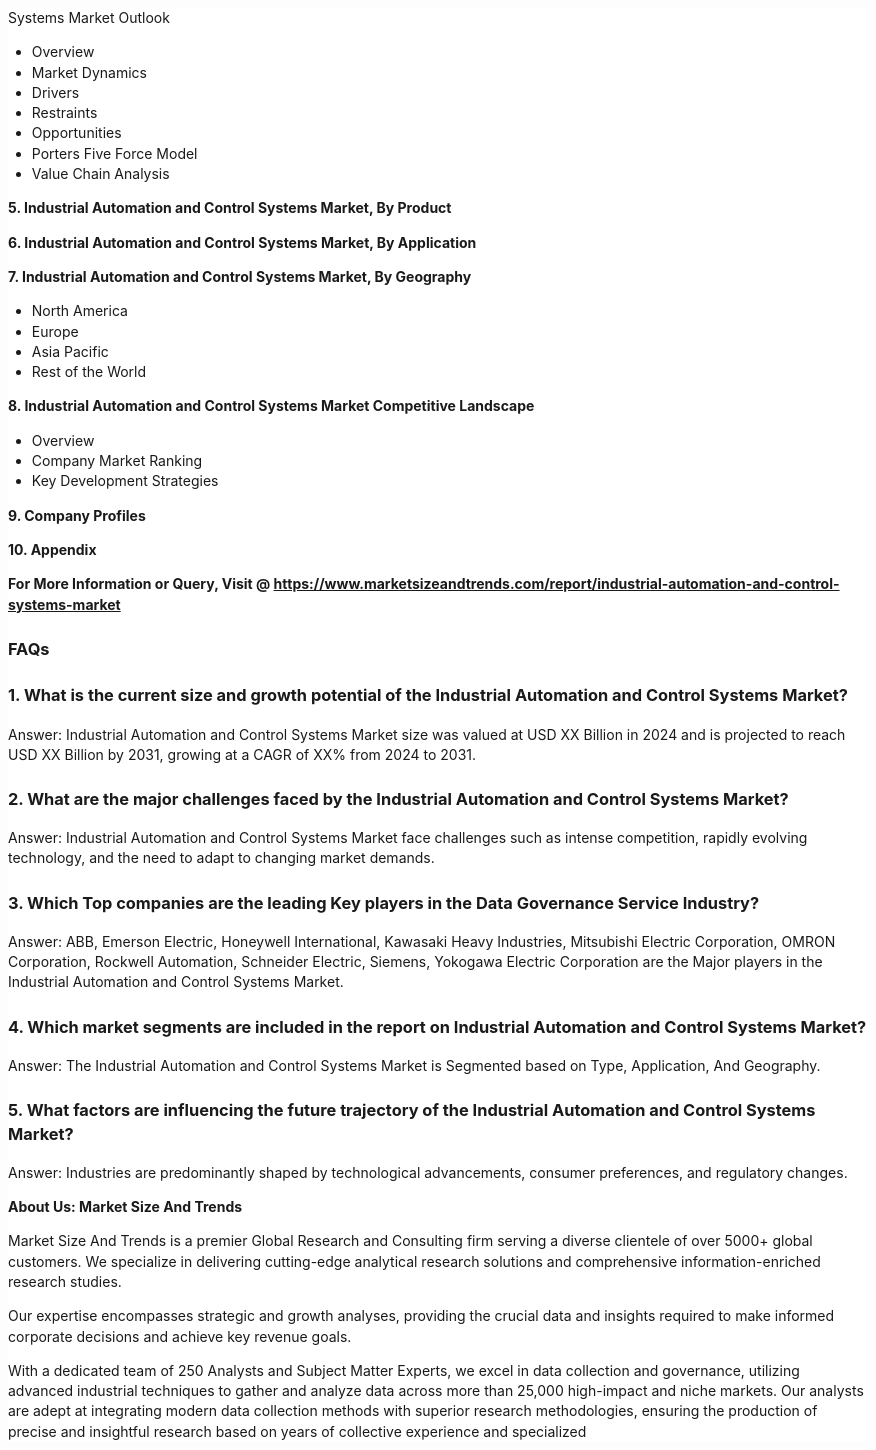 Systems Market Outlook</span></strong></p></div><div class="" data-test-id=""><ul><li><span class="">Overview</span></li><li><span class="">Market Dynamics</span></li><li><span class="">Drivers</span></li><li><span class="">Restraints</span></li><li><span class="">Opportunities</span></li><li><span class="">Porters Five Force Model</span></li><li><span class="">Value Chain Analysis</span></li></ul></div><div class="" data-test-id=""><p><strong><span class="">5. Industrial Automation and Control Systems Market, By Product</span></strong></p></div><div class="" data-test-id=""><p><strong><span class="">6. Industrial Automation and Control Systems Market, By Application</span></strong></p></div><div class="" data-test-id=""><p><strong><span class="">7. Industrial Automation and Control Systems Market, By Geography</span></strong></p></div><div class="" data-test-id=""><ul><li><span class="">North America</span></li><li><span class="">Europe</span></li><li><span class="">Asia Pacific</span></li><li><span class="">Rest of the World</span></li></ul></div><div class="" data-test-id=""><p><strong><span class="">8. Industrial Automation and Control Systems Market Competitive Landscape</span></strong></p></div><div class="" data-test-id=""><ul><li><span class="">Overview</span></li><li><span class="">Company Market Ranking</span></li><li><span class="">Key Development Strategies</span></li></ul></div><div class="" data-test-id=""><p><strong><span class="">9. Company Profiles</span></strong></p></div><div class="" data-test-id=""><p><strong><span class="">10. Appendix</span></strong></p></div><div class="" data-test-id=""><p><strong><span class="">For More Information or Query, Visit @ <a href="https://www.marketsizeandtrends.com/report/industrial-automation-and-control-systems-market" target="_blank">https://www.marketsizeandtrends.com/report/industrial-automation-and-control-systems-market</a></span></strong></p></div><div class="" data-test-id=""><div class="article-main__content" data-test-id="publishing-text-block"><h3><strong><span class="">FAQs</span></strong></h3></div><div class="article-main__content" data-test-id="publishing-text-block"><h3><span class="">1. What is the current size and growth potential of the Industrial Automation and Control Systems Market?</span></h3></div><div class="article-main__content" data-test-id="publishing-text-block"><p><span class="font-[700]">Answer</span><span class="">: Industrial Automation and Control Systems Market size was valued at USD XX Billion in 2024 and is projected to reach USD XX Billion by 2031, growing at a CAGR of XX% from 2024 to 2031.</span></p></div><div class="article-main__content" data-test-id="publishing-text-block"><h3><span class="">2. What are the major challenges faced by the Industrial Automation and Control Systems Market?</span></h3></div><div class="article-main__content" data-test-id="publishing-text-block"><p><span class="font-[700]">Answer</span><span class="">: Industrial Automation and Control Systems Market face challenges such as intense competition, rapidly evolving technology, and the need to adapt to changing market demands.</span></p></div><div class="article-main__content" data-test-id="publishing-text-block"><h3><span class="">3. Which Top companies are the leading Key players in the Data Governance Service Industry?</span></h3></div><div class="article-main__content" data-test-id="publishing-text-block"><p><span class="font-[700]">Answer</span><span class="">: ABB, Emerson Electric, Honeywell International, Kawasaki Heavy Industries, Mitsubishi Electric Corporation, OMRON Corporation, Rockwell Automation, Schneider Electric, Siemens, Yokogawa Electric Corporation are the Major players in the Industrial Automation and Control Systems Market.</span></p></div><div class="article-main__content" data-test-id="publishing-text-block"><h3><span class="">4. Which market segments are included in the report on Industrial Automation and Control Systems Market?</span></h3></div><div class="article-main__content" data-test-id="publishing-text-block"><p><span class="font-[700]">Answer</span><span class="">: The Industrial Automation and Control Systems Market is Segmented based on Type, Application, And Geography.</span></p></div><div class="article-main__content" data-test-id="publishing-text-block"><h3><span class="">5. What factors are influencing the future trajectory of the Industrial Automation and Control Systems Market?</span></h3></div><div class="article-main__content" data-test-id="publishing-text-block"><p><span class="font-[700]">Answer:</span><span class="">&nbsp;Industries are predominantly shaped by technological advancements, consumer preferences, and regulatory changes.</span></p></div><p><strong><span class="">About Us: Market Size And Trends</span></strong></p></div><div class="" data-test-id=""><p><span class="">Market Size And Trends is a premier Global Research and Consulting firm serving a diverse clientele of over 5000+ global customers. We specialize in delivering cutting-edge analytical research solutions and comprehensive information-enriched research studies.</span></p></div><div class="" data-test-id=""><p><span class="">Our expertise encompasses strategic and growth analyses, providing the crucial data and insights required to make informed corporate decisions and achieve key revenue goals.</span></p></div><div class="" data-test-id=""><p><span class="">With a dedicated team of 250 Analysts and Subject Matter Experts, we excel in data collection and governance, utilizing advanced industrial techniques to gather and analyze data across more than 25,000 high-impact and niche markets. Our analysts are adept at integrating modern data collection methods with superior research methodologies, ensuring the production of precise and insightful research based on years of collective experience and specialized